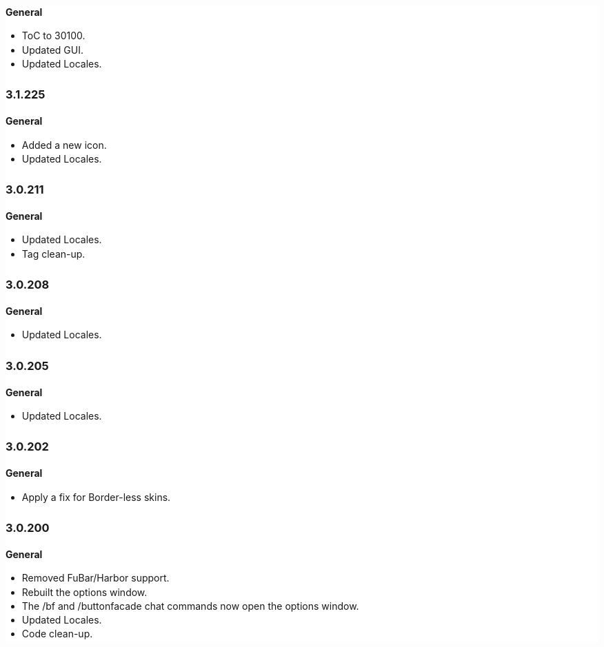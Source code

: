 **General**

  - ToC to 30100.
  - Updated GUI.
  - Updated Locales.

### 3.1.225 ###

**General**

  - Added a new icon.
  - Updated Locales.

### 3.0.211 ###

**General**

  - Updated Locales.
  - Tag clean-up.

### 3.0.208 ###

**General**

  - Updated Locales.

### 3.0.205 ###

**General**

  - Updated Locales.

### 3.0.202 ###

**General**

  - Apply a fix for Border-less skins.

### 3.0.200 ###

**General**

  - Removed FuBar/Harbor support.
  - Rebuilt the options window.
  - The /bf and /buttonfacade chat commands now open the options window.
  - Updated Locales.
  - Code clean-up.
